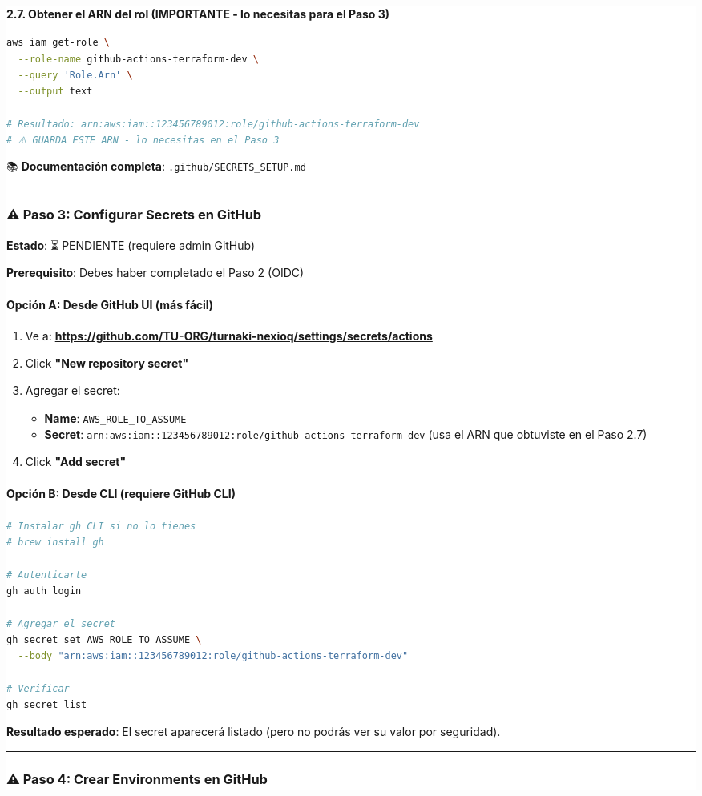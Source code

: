 **2.7. Obtener el ARN del rol (IMPORTANTE - lo necesitas para el Paso 3)**

```bash
aws iam get-role \
  --role-name github-actions-terraform-dev \
  --query 'Role.Arn' \
  --output text

# Resultado: arn:aws:iam::123456789012:role/github-actions-terraform-dev
# ⚠️ GUARDA ESTE ARN - lo necesitas en el Paso 3
```

📚 **Documentación completa**: `.github/SECRETS_SETUP.md`

---

### ⚠️ Paso 3: Configurar Secrets en GitHub

**Estado**: ⏳ PENDIENTE (requiere admin GitHub)

**Prerequisito**: Debes haber completado el Paso 2 (OIDC)

#### Opción A: Desde GitHub UI (más fácil)

1. Ve a: **https://github.com/TU-ORG/turnaki-nexioq/settings/secrets/actions**

2. Click **"New repository secret"**

3. Agregar el secret:
   - **Name**: `AWS_ROLE_TO_ASSUME`
   - **Secret**: `arn:aws:iam::123456789012:role/github-actions-terraform-dev`
     (usa el ARN que obtuviste en el Paso 2.7)

4. Click **"Add secret"**

#### Opción B: Desde CLI (requiere GitHub CLI)

```bash
# Instalar gh CLI si no lo tienes
# brew install gh

# Autenticarte
gh auth login

# Agregar el secret
gh secret set AWS_ROLE_TO_ASSUME \
  --body "arn:aws:iam::123456789012:role/github-actions-terraform-dev"

# Verificar
gh secret list
```

**Resultado esperado**: El secret aparecerá listado (pero no podrás ver su valor por seguridad).

---

### ⚠️ Paso 4: Crear Environments en GitHub
